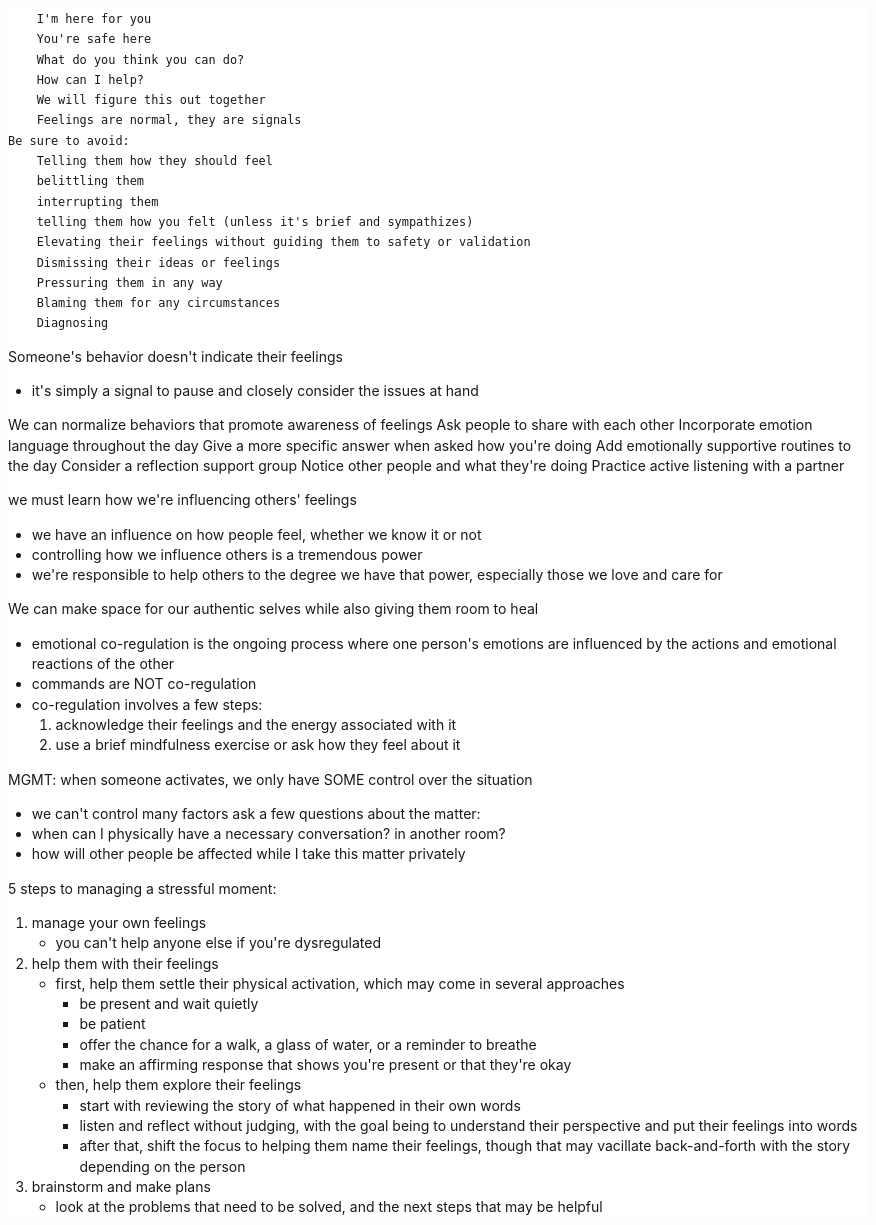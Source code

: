         I'm here for you
        You're safe here
        What do you think you can do?
        How can I help?
        We will figure this out together
        Feelings are normal, they are signals
    Be sure to avoid:
        Telling them how they should feel
        belittling them
        interrupting them
        telling them how you felt (unless it's brief and sympathizes)
        Elevating their feelings without guiding them to safety or validation
        Dismissing their ideas or feelings
        Pressuring them in any way
        Blaming them for any circumstances
        Diagnosing

Someone's behavior doesn't indicate their feelings
- it's simply a signal to pause and closely consider the issues at hand

We can normalize behaviors that promote awareness of feelings
    Ask people to share with each other
    Incorporate emotion language throughout the day
    Give a more specific answer when asked how you're doing
    Add emotionally supportive routines to the day
    Consider a reflection support group
    Notice other people and what they're doing
    Practice active listening with a partner

we must learn how we're influencing others' feelings
- we have an influence on how people feel, whether we know it or not
- controlling how we influence others is a tremendous power
- we're responsible to help others to the degree we have that power, especially those we love and care for

We can make space for our authentic selves while also giving them room to heal
- emotional co-regulation is the ongoing process where one person's emotions are influenced by the actions and emotional reactions of the other
- commands are NOT co-regulation
- co-regulation involves a few steps:
    1. acknowledge their feelings and the energy associated with it
    2. use a brief mindfulness exercise or ask how they feel about it

MGMT: when someone activates, we only have SOME control over the situation
- we can't control many factors
ask a few questions about the matter:
- when can I physically have a necessary conversation? in another room?
- how will other people be affected while I take this matter privately

5 steps to managing a stressful moment:
1. manage your own feelings
    - you can't help anyone else if you're dysregulated
2. help them with their feelings
    - first, help them settle their physical activation, which may come in several approaches
        - be present and wait quietly
        - be patient
        - offer the chance for a walk, a glass of water, or a reminder to breathe
        - make an affirming response that shows you're present or that they're okay
    - then, help them explore their feelings
        - start with reviewing the story of what happened in their own words
        - listen and reflect without judging, with the goal being to understand their perspective and put their feelings into words
        - after that, shift the focus to helping them name their feelings, though that may vacillate back-and-forth with the story depending on the person
3. brainstorm and make plans
    - look at the problems that need to be solved, and the next steps that may be helpful